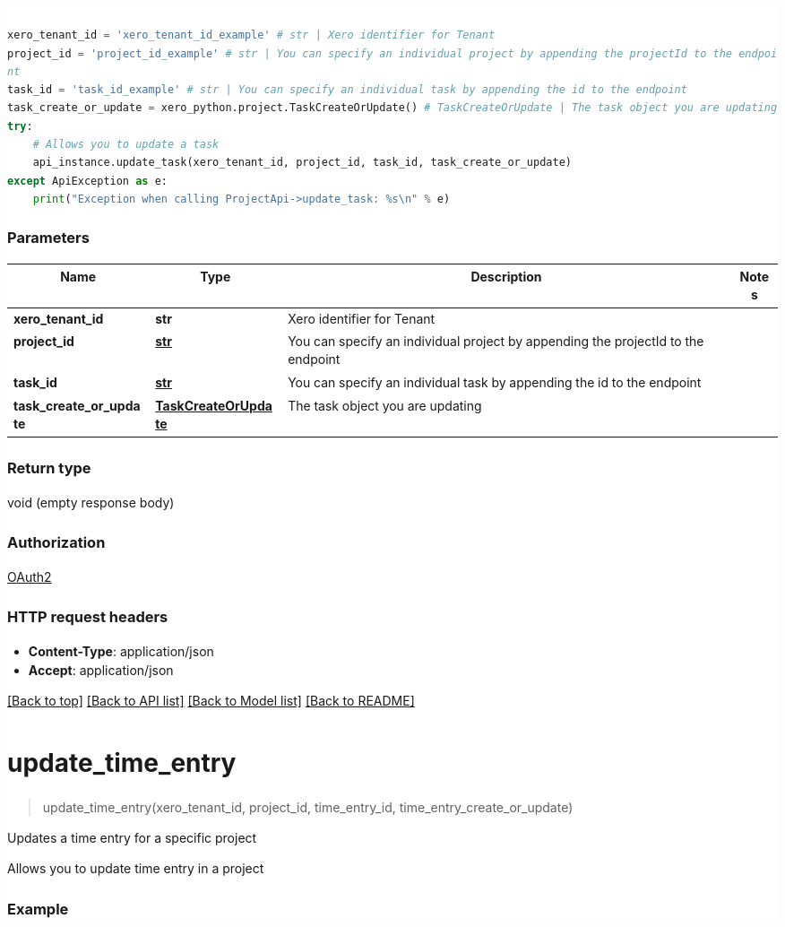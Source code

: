 ```python

xero_tenant_id = 'xero_tenant_id_example' # str | Xero identifier for Tenant
project_id = 'project_id_example' # str | You can specify an individual project by appending the projectId to the endpoint
task_id = 'task_id_example' # str | You can specify an individual task by appending the id to the endpoint
task_create_or_update = xero_python.project.TaskCreateOrUpdate() # TaskCreateOrUpdate | The task object you are updating
try:
    # Allows you to update a task
    api_instance.update_task(xero_tenant_id, project_id, task_id, task_create_or_update)
except ApiException as e:
    print("Exception when calling ProjectApi->update_task: %s\n" % e)
```

### Parameters

Name | Type | Description  | Notes
------------- | ------------- | ------------- | -------------
 **xero_tenant_id** | **str**| Xero identifier for Tenant | 
 **project_id** | [**str**](.md)| You can specify an individual project by appending the projectId to the endpoint | 
 **task_id** | [**str**](.md)| You can specify an individual task by appending the id to the endpoint | 
 **task_create_or_update** | [**TaskCreateOrUpdate**](TaskCreateOrUpdate.md)| The task object you are updating | 

### Return type

void (empty response body)

### Authorization

[OAuth2](../README.md#OAuth2)

### HTTP request headers

 - **Content-Type**: application/json
 - **Accept**: application/json

[[Back to top]](#) [[Back to API list]](../README.md#documentation-for-api-endpoints) [[Back to Model list]](../README.md#documentation-for-models) [[Back to README]](../README.md)

# **update_time_entry**
> update_time_entry(xero_tenant_id, project_id, time_entry_id, time_entry_create_or_update)

Updates a time entry for a specific project

Allows you to update time entry in a project

### Example
